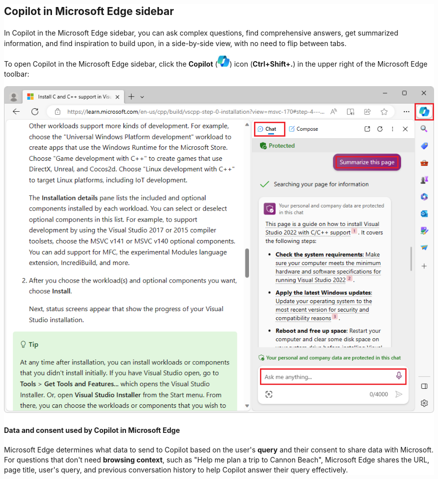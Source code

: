 ## Copilot in Microsoft Edge sidebar

In Copilot in the Microsoft Edge sidebar, you can ask complex questions, find comprehensive answers, get summarized information, and find inspiration to build upon, in a side-by-side view, with no need to flip between tabs.

To open Copilot in the Microsoft Edge sidebar, click the **Copilot** (![Copilot icon.](./index-images/copilot-icon.png)) icon (**Ctrl+Shift+.**) in the upper right of the Microsoft Edge toolbar: 

![Summarize this page](./index-images/summarize-content.png) 



#### Data and consent used by Copilot in Microsoft Edge 

Microsoft Edge determines what data to send to Copilot based on the user's **query** and their consent to share data with Microsoft.  For questions that don't need **browsing context**, such as "Help me plan a trip to Cannon Beach", Microsoft Edge shares the URL, page title, user's query, and previous conversation history to help Copilot answer their query effectively.
